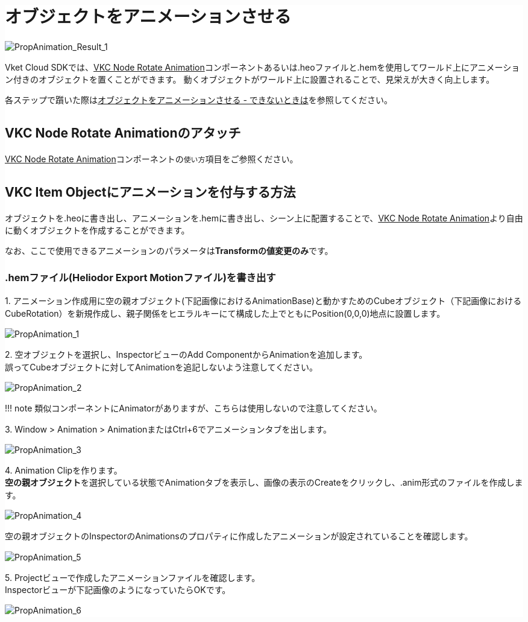 # オブジェクトをアニメーションさせる

![PropAnimation_Result_1](./img/PropAnimation_Result_1.gif)

Vket Cloud SDKでは、[VKC Node Rotate Animation](../VKCComponents/VKCNodeRotateAnimation.md)コンポーネントあるいは.heoファイルと.hemを使用してワールド上にアニメーション付きのオブジェクトを置くことができます。
動くオブジェクトがワールド上に設置されることで、見栄えが大きく向上します。

各ステップで躓いた際は[オブジェクトをアニメーションさせる - できないときは](PropAnimation_TroubleShooting.md)を参照してください。

## VKC Node Rotate Animationのアタッチ

[VKC Node Rotate Animation](../VKCComponents/VKCNodeRotateAnimation.md)コンポーネントの`使い方`項目をご参照ください。

## VKC Item Objectにアニメーションを付与する方法

オブジェクトを.heoに書き出し、アニメーションを.hemに書き出し、シーン上に配置することで、[VKC Node Rotate Animation](../VKCComponents/VKCNodeRotateAnimation.md)より自由に動くオブジェクトを作成することができます。

なお、ここで使用できるアニメーションのパラメータは**Transformの値変更のみ**です。

### .hemファイル(Heliodor Export Motionファイル)を書き出す

1\. アニメーション作成用に空の親オブジェクト(下記画像におけるAnimationBase)と動かすためのCubeオブジェクト（下記画像におけるCubeRotation）を新規作成し、親子関係をヒエラルキーにて構成した上でともにPosition(0,0,0)地点に設置します。<br>

![PropAnimation_1](./img/PropAnimation_1.jpg)

2\. 空オブジェクトを選択し、InspectorビューのAdd ComponentからAnimationを追加します。<br>
    誤ってCubeオブジェクトに対してAnimationを追記しないよう注意してください。

![PropAnimation_2](./img/PropAnimation_2.jpg)

!!! note
        類似コンポーネントにAnimatorがありますが、こちらは使用しないので注意してください。

3\. Window > Animation > AnimationまたはCtrl+6でアニメーションタブを出します。

![PropAnimation_3](./img/PropAnimation_3.jpg)

4\. Animation Clipを作ります。<br> **空の親オブジェクト**を選択している状態でAnimationタブを表示し、画像の表示のCreateをクリックし、.anim形式のファイルを作成します。

![PropAnimation_4](./img/PropAnimation_4.jpg)

空の親オブジェクトのInspectorのAnimationsのプロパティに作成したアニメーションが設定されていることを確認します。

![PropAnimation_5](./img/PropAnimation_5.jpg)

5\. Projectビューで作成したアニメーションファイルを確認します。<br>
Inspectorビューが下記画像のようになっていたらOKです。

![PropAnimation_6](./img/PropAnimation_6.jpg)
